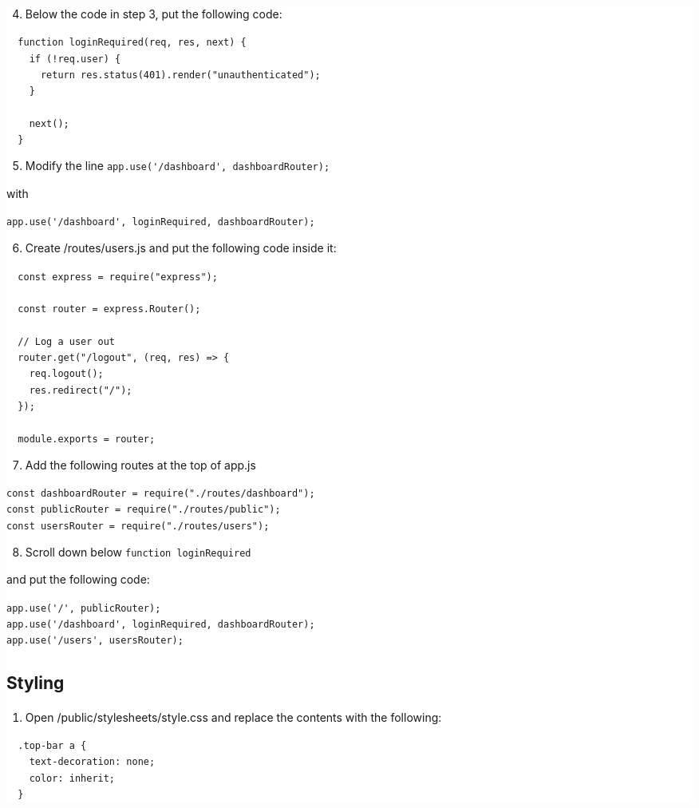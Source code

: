 
4. Below the code in step 3, put the following code:
```
  function loginRequired(req, res, next) {
    if (!req.user) {
      return res.status(401).render("unauthenticated");
    }

    next();
  }
```

5. Modify the line  ```app.use('/dashboard', dashboardRouter); ```

  with

  ```app.use('/dashboard', loginRequired, dashboardRouter);```

6. Create /routes/users.js and put the following code inside it:
```
  const express = require("express");

  const router = express.Router();

  // Log a user out
  router.get("/logout", (req, res) => {
    req.logout();
    res.redirect("/");
  });

  module.exports = router;
```

7. Add the following routes at the top of app.js
```
const dashboardRouter = require("./routes/dashboard");
const publicRouter = require("./routes/public");
const usersRouter = require("./routes/users");
```

8. Scroll down below ```function loginRequired```

  and put the following code:

  ```
  app.use('/', publicRouter);
  app.use('/dashboard', loginRequired, dashboardRouter);
  app.use('/users', usersRouter);
  ```

## Styling
1. Open /public/stylesheets/style.css and replace the contents with the following:
```
  .top-bar a {
    text-decoration: none;
    color: inherit;
  }
